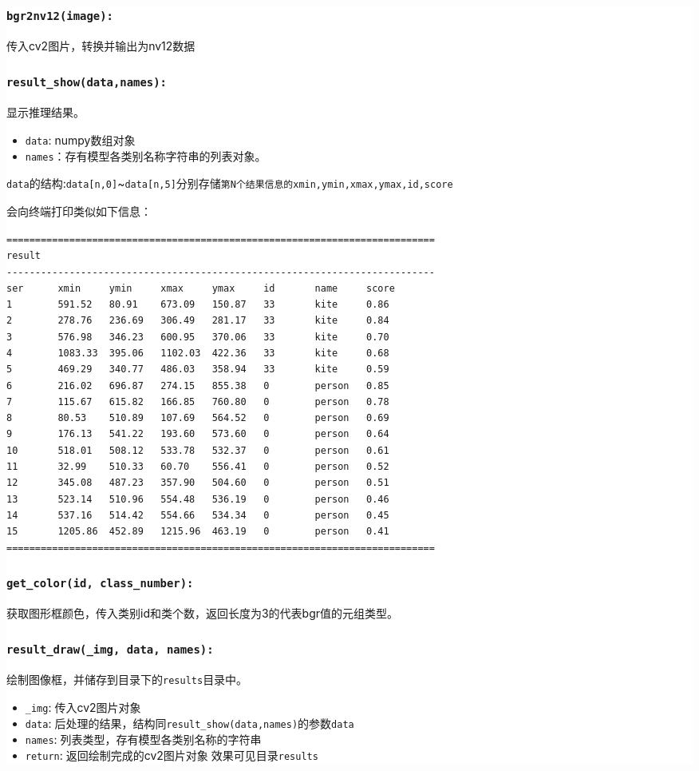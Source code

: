 ### `bgr2nv12(image):`
传入cv2图片，转换并输出为nv12数据

### `result_show(data,names):`
显示推理结果。
- `data`: numpy数组对象
- `names`：存有模型各类别名称字符串的列表对象。  
  

`data`的结构:`data[n,0]`~`data[n,5]`分别存储`第N个结果信息的xmin,ymin,xmax,ymax,id,score`  

会向终端打印类似如下信息：
```
===========================================================================
result
---------------------------------------------------------------------------
ser      xmin     ymin     xmax     ymax     id       name     score    
1        591.52   80.91    673.09   150.87   33       kite     0.86     
2        278.76   236.69   306.49   281.17   33       kite     0.84     
3        576.98   346.23   600.95   370.06   33       kite     0.70     
4        1083.33  395.06   1102.03  422.36   33       kite     0.68     
5        469.29   340.77   486.03   358.94   33       kite     0.59     
6        216.02   696.87   274.15   855.38   0        person   0.85     
7        115.67   615.82   166.85   760.80   0        person   0.78     
8        80.53    510.89   107.69   564.52   0        person   0.69     
9        176.13   541.22   193.60   573.60   0        person   0.64     
10       518.01   508.12   533.78   532.37   0        person   0.61     
11       32.99    510.33   60.70    556.41   0        person   0.52     
12       345.08   487.23   357.90   504.60   0        person   0.51     
13       523.14   510.96   554.48   536.19   0        person   0.46     
14       537.16   514.42   554.66   534.34   0        person   0.45     
15       1205.86  452.89   1215.96  463.19   0        person   0.41     
===========================================================================
```

### `get_color(id, class_number):`
获取图形框颜色，传入类别id和类个数，返回长度为3的代表bgr值的元组类型。 

### `result_draw(_img, data, names):`
绘制图像框，并储存到目录下的`results`目录中。
- `_img`: 传入cv2图片对象
- `data`: 后处理的结果，结构同`result_show(data,names)`的参数`data`  
- `names`: 列表类型，存有模型各类别名称的字符串
- `return`: 返回绘制完成的cv2图片对象
效果可见目录`results`
